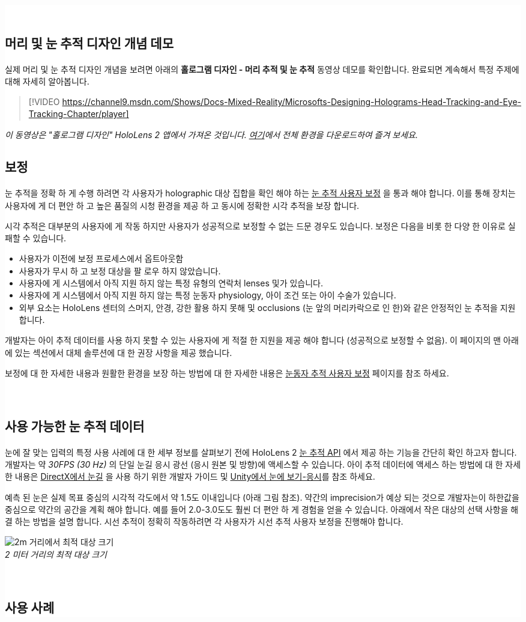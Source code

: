 <br>

## <a name="head-and-eye-tracking-design-concepts-demo"></a>머리 및 눈 추적 디자인 개념 데모

실제 머리 및 눈 추적 디자인 개념을 보려면 아래의 **홀로그램 디자인 - 머리 추적 및 눈 추적** 동영상 데모를 확인합니다. 완료되면 계속해서 특정 주제에 대해 자세히 알아봅니다.

> [!VIDEO https://channel9.msdn.com/Shows/Docs-Mixed-Reality/Microsofts-Designing-Holograms-Head-Tracking-and-Eye-Tracking-Chapter/player]

*이 동영상은 "홀로그램 디자인" HoloLens 2 앱에서 가져온 것입니다. [여기](https://aka.ms/dhapp)에서 전체 환경을 다운로드하여 즐겨 보세요.*

## <a name="calibration"></a>보정 

눈 추적을 정확 하 게 수행 하려면 각 사용자가 holographic 대상 집합을 확인 해야 하는 [눈 추적 사용자 보정](/hololens/hololens-calibration) 을 통과 해야 합니다. 이를 통해 장치는 사용자에 게 더 편안 하 고 높은 품질의 시청 환경을 제공 하 고 동시에 정확한 시각 추적을 보장 합니다. 

시각 추적은 대부분의 사용자에 게 작동 하지만 사용자가 성공적으로 보정할 수 없는 드문 경우도 있습니다. 보정은 다음을 비롯 한 다양 한 이유로 실패할 수 있습니다. 
* 사용자가 이전에 보정 프로세스에서 옵트아웃함
* 사용자가 무시 하 고 보정 대상을 팔 로우 하지 않았습니다.
* 사용자에 게 시스템에서 아직 지원 하지 않는 특정 유형의 연락처 lenses 및가 있습니다. 
* 사용자에 게 시스템에서 아직 지원 하지 않는 특정 눈동자 physiology, 아이 조건 또는 아이 수술가 있습니다.  
* 외부 요소는 HoloLens 센터의 스머지, 안경, 강한 활용 하지 못해 및 occlusions (눈 앞의 머리카락으로 인 한)와 같은 안정적인 눈 추적을 지원 합니다.

개발자는 아이 추적 데이터를 사용 하지 못할 수 있는 사용자에 게 적절 한 지원을 제공 해야 합니다 (성공적으로 보정할 수 없음). 이 페이지의 맨 아래에 있는 섹션에서 대체 솔루션에 대 한 권장 사항을 제공 했습니다. 

보정에 대 한 자세한 내용과 원활한 환경을 보장 하는 방법에 대 한 자세한 내용은 [눈동자 추적 사용자 보정](/hololens/hololens-calibration) 페이지를 참조 하세요.

<br>

## <a name="available-eye-tracking-data"></a>사용 가능한 눈 추적 데이터

눈에 잘 맞는 입력의 특정 사용 사례에 대 한 세부 정보를 살펴보기 전에 HoloLens 2 [눈 추적 API](/uwp/api/windows.perception.people.eyespose) 에서 제공 하는 기능을 간단히 확인 하고자 합니다. 개발자는 약 _30FPS (30 Hz)_ 의 단일 눈길 응시 광선 (응시 원본 및 방향)에 액세스할 수 있습니다.
아이 추적 데이터에 액세스 하는 방법에 대 한 자세한 내용은 [DirectX에서 눈길](../develop/native/gaze-in-directx.md) 을 사용 하기 위한 개발자 가이드 및 [Unity에서 눈에 보기-응시](/windows/mixed-reality/mrtk-unity/features/input/eye-tracking/eye-tracking-main)를 참조 하세요.

예측 된 눈은 실제 목표 중심의 시각적 각도에서 약 1.5도 이내입니다 (아래 그림 참조). 약간의 imprecision가 예상 되는 것으로 개발자는이 하한값을 중심으로 약간의 공간을 계획 해야 합니다. 예를 들어 2.0-3.0도도 훨씬 더 편안 하 게 경험을 얻을 수 있습니다. 아래에서 작은 대상의 선택 사항을 해결 하는 방법을 설명 합니다. 시선 추적이 정확히 작동하려면 각 사용자가 시선 추적 사용자 보정을 진행해야 합니다. 

![2m 거리에서 최적 대상 크기](images/gazetargeting-size-1000px.jpg)<br>
*2 미터 거리의 최적 대상 크기*

<br>

## <a name="use-cases"></a>사용 사례

